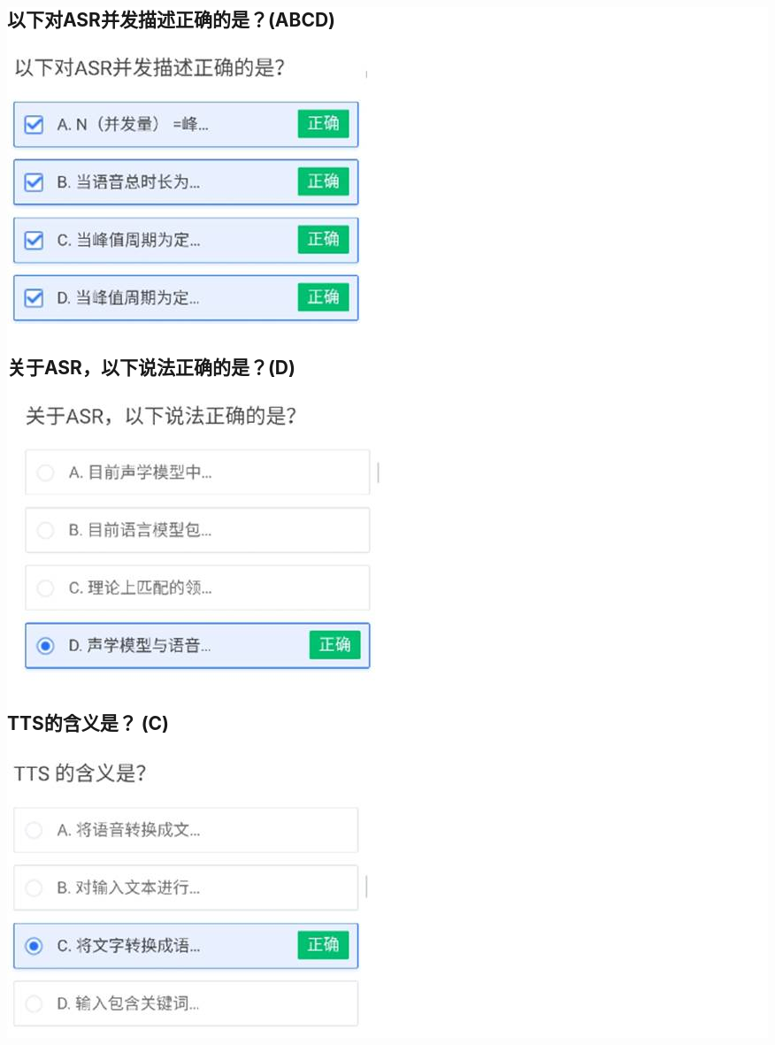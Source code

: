 


## 以下对ASR并发描述正确的是？(ABCD)

![img](jishuchangshi.assets/clip_image090.jpg)

## 关于ASR，以下说法正确的是？(D)

![img](jishuchangshi.assets/clip_image092.jpg)

## TTS的含义是？ (C)

![img](jishuchangshi.assets/clip_image094.jpg)
